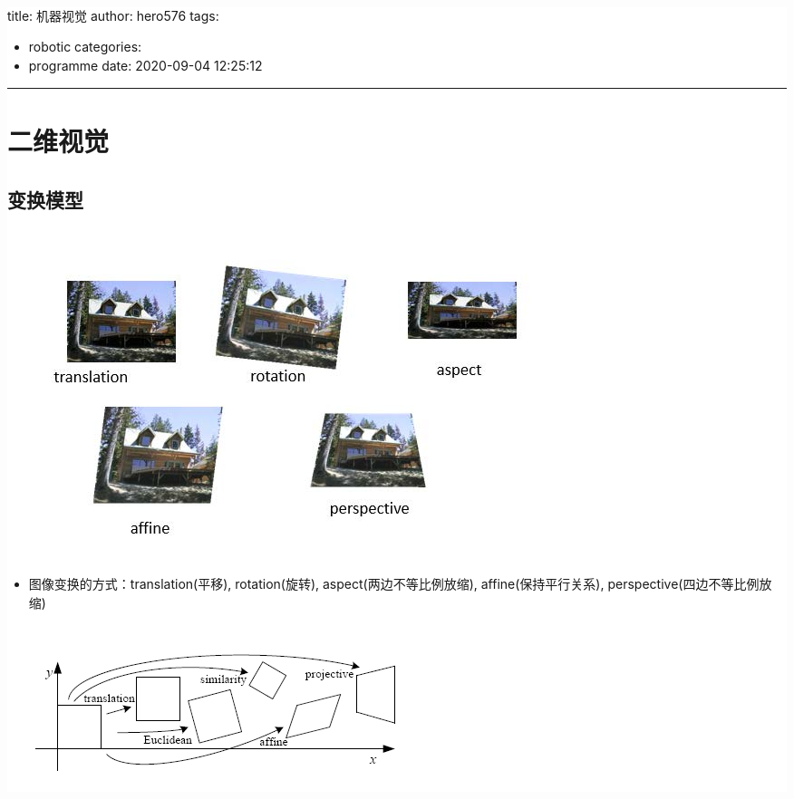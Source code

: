 title: 机器视觉
author: hero576
tags:
  - robotic
categories:
  - programme
date: 2020-09-04 12:25:12
---
> 


# 二维视觉
## 变换模型

![图像变换](/images/pasted-246.png)
- 图像变换的方式：translation(平移), rotation(旋转), aspect(两边不等比例放缩), affine(保持平行关系), perspective(四边不等比例放缩)


![变换模型](/images/pasted-244.png)